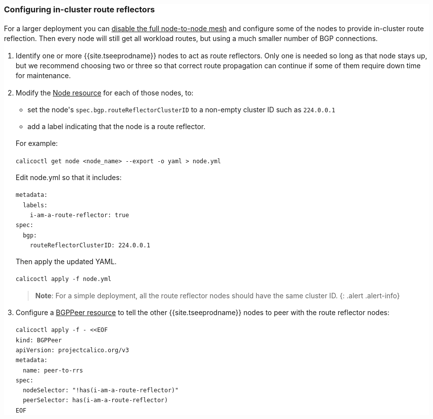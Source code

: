 ### Configuring in-cluster route reflectors

For a larger deployment you can [disable the full node-to-node
mesh](#disabling-the-full-node-to-node-bgp-mesh) and configure some of the nodes to provide
in-cluster route reflection.  Then every node will still get all workload routes, but using a
much smaller number of BGP connections.

1.  Identify one or more {{site.tseeprodname}} nodes to act as route reflectors.  Only one is
    needed so long as that node stays up, but we recommend choosing two or three so that
    correct route propagation can continue if some of them require down time for maintenance.

1.  Modify the [Node
    resource]({{site.baseurl}}/{{page.version}}/reference/resources/node) for each
    of those nodes, to:

    -  set the node's `spec.bgp.routeReflectorClusterID` to a non-empty cluster ID such as
       `224.0.0.1`

    -  add a label indicating that the node is a route reflector.

    For example:

    ```
    calicoctl get node <node_name> --export -o yaml > node.yml
    ```

    Edit node.yml so that it includes:

    ```
    metadata:
      labels:
        i-am-a-route-reflector: true
    spec:
      bgp:
        routeReflectorClusterID: 224.0.0.1
    ```

    Then apply the updated YAML.

    ```
    calicoctl apply -f node.yml
    ```

    > **Note**: For a simple deployment, all the route reflector nodes should have the same
    > cluster ID.
    {: .alert .alert-info}

1.  Configure a [BGPPeer
    resource]({{site.baseurl}}/{{page.version}}/reference/resources/bgppeer) to tell
    the other {{site.tseeprodname}} nodes to peer with the route reflector nodes:

    ```
    calicoctl apply -f - <<EOF
    kind: BGPPeer
    apiVersion: projectcalico.org/v3
    metadata:
      name: peer-to-rrs
    spec:
      nodeSelector: "!has(i-am-a-route-reflector)"
      peerSelector: has(i-am-a-route-reflector)
    EOF
    ```
